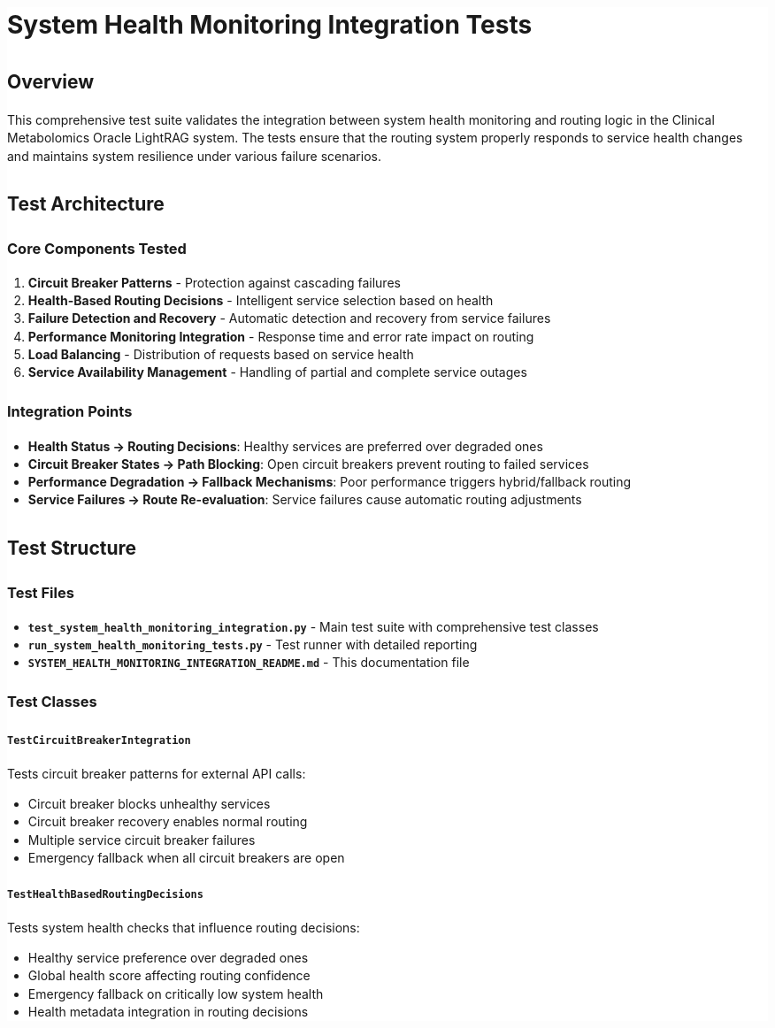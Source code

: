 # System Health Monitoring Integration Tests

## Overview

This comprehensive test suite validates the integration between system health monitoring and routing logic in the Clinical Metabolomics Oracle LightRAG system. The tests ensure that the routing system properly responds to service health changes and maintains system resilience under various failure scenarios.

## Test Architecture

### Core Components Tested

1. **Circuit Breaker Patterns** - Protection against cascading failures
2. **Health-Based Routing Decisions** - Intelligent service selection based on health
3. **Failure Detection and Recovery** - Automatic detection and recovery from service failures
4. **Performance Monitoring Integration** - Response time and error rate impact on routing
5. **Load Balancing** - Distribution of requests based on service health
6. **Service Availability Management** - Handling of partial and complete service outages

### Integration Points

- **Health Status → Routing Decisions**: Healthy services are preferred over degraded ones
- **Circuit Breaker States → Path Blocking**: Open circuit breakers prevent routing to failed services
- **Performance Degradation → Fallback Mechanisms**: Poor performance triggers hybrid/fallback routing
- **Service Failures → Route Re-evaluation**: Service failures cause automatic routing adjustments

## Test Structure

### Test Files

- **`test_system_health_monitoring_integration.py`** - Main test suite with comprehensive test classes
- **`run_system_health_monitoring_tests.py`** - Test runner with detailed reporting
- **`SYSTEM_HEALTH_MONITORING_INTEGRATION_README.md`** - This documentation file

### Test Classes

#### `TestCircuitBreakerIntegration`
Tests circuit breaker patterns for external API calls:
- Circuit breaker blocks unhealthy services
- Circuit breaker recovery enables normal routing
- Multiple service circuit breaker failures
- Emergency fallback when all circuit breakers are open

#### `TestHealthBasedRoutingDecisions`
Tests system health checks that influence routing decisions:
- Healthy service preference over degraded ones
- Global health score affecting routing confidence
- Emergency fallback on critically low system health
- Health metadata integration in routing decisions
